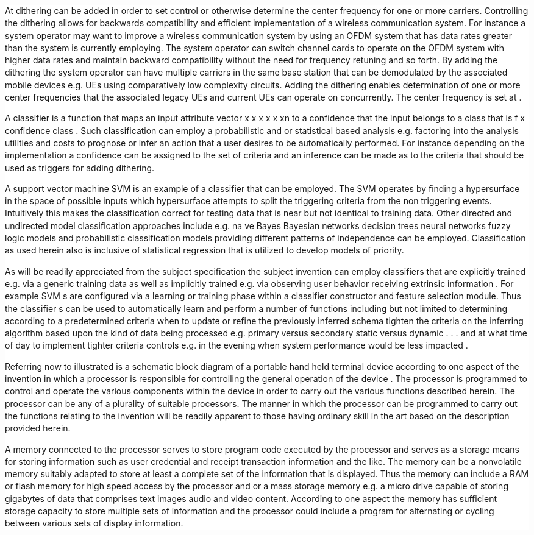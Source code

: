 At dithering can be added in order to set control or otherwise determine the center frequency for one or more carriers. Controlling the dithering allows for backwards compatibility and efficient implementation of a wireless communication system. For instance a system operator may want to improve a wireless communication system by using an OFDM system that has data rates greater than the system is currently employing. The system operator can switch channel cards to operate on the OFDM system with higher data rates and maintain backward compatibility without the need for frequency retuning and so forth. By adding the dithering the system operator can have multiple carriers in the same base station that can be demodulated by the associated mobile devices e.g. UEs using comparatively low complexity circuits. Adding the dithering enables determination of one or more center frequencies that the associated legacy UEs and current UEs can operate on concurrently. The center frequency is set at .

A classifier is a function that maps an input attribute vector x x x x x xn to a confidence that the input belongs to a class that is f x confidence class . Such classification can employ a probabilistic and or statistical based analysis e.g. factoring into the analysis utilities and costs to prognose or infer an action that a user desires to be automatically performed. For instance depending on the implementation a confidence can be assigned to the set of criteria and an inference can be made as to the criteria that should be used as triggers for adding dithering.

A support vector machine SVM is an example of a classifier that can be employed. The SVM operates by finding a hypersurface in the space of possible inputs which hypersurface attempts to split the triggering criteria from the non triggering events. Intuitively this makes the classification correct for testing data that is near but not identical to training data. Other directed and undirected model classification approaches include e.g. na ve Bayes Bayesian networks decision trees neural networks fuzzy logic models and probabilistic classification models providing different patterns of independence can be employed. Classification as used herein also is inclusive of statistical regression that is utilized to develop models of priority.

As will be readily appreciated from the subject specification the subject invention can employ classifiers that are explicitly trained e.g. via a generic training data as well as implicitly trained e.g. via observing user behavior receiving extrinsic information . For example SVM s are configured via a learning or training phase within a classifier constructor and feature selection module. Thus the classifier s can be used to automatically learn and perform a number of functions including but not limited to determining according to a predetermined criteria when to update or refine the previously inferred schema tighten the criteria on the inferring algorithm based upon the kind of data being processed e.g. primary versus secondary static versus dynamic . . . and at what time of day to implement tighter criteria controls e.g. in the evening when system performance would be less impacted .

Referring now to illustrated is a schematic block diagram of a portable hand held terminal device according to one aspect of the invention in which a processor is responsible for controlling the general operation of the device . The processor is programmed to control and operate the various components within the device in order to carry out the various functions described herein. The processor can be any of a plurality of suitable processors. The manner in which the processor can be programmed to carry out the functions relating to the invention will be readily apparent to those having ordinary skill in the art based on the description provided herein.

A memory connected to the processor serves to store program code executed by the processor and serves as a storage means for storing information such as user credential and receipt transaction information and the like. The memory can be a nonvolatile memory suitably adapted to store at least a complete set of the information that is displayed. Thus the memory can include a RAM or flash memory for high speed access by the processor and or a mass storage memory e.g. a micro drive capable of storing gigabytes of data that comprises text images audio and video content. According to one aspect the memory has sufficient storage capacity to store multiple sets of information and the processor could include a program for alternating or cycling between various sets of display information.
